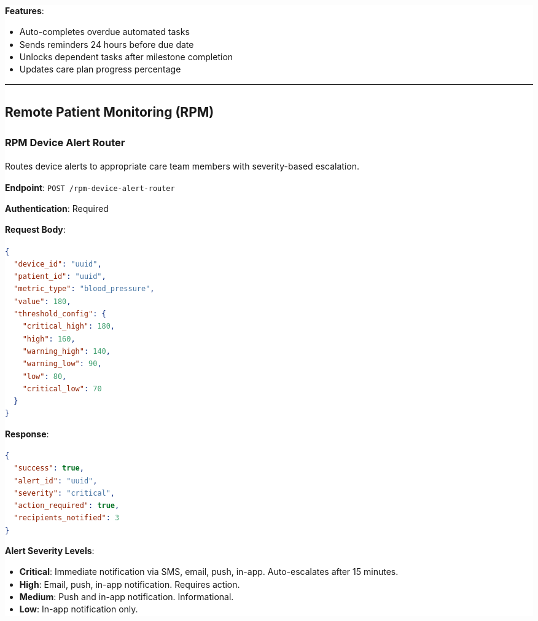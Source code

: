 **Features**:
- Auto-completes overdue automated tasks
- Sends reminders 24 hours before due date
- Unlocks dependent tasks after milestone completion
- Updates care plan progress percentage

---

## Remote Patient Monitoring (RPM)

### RPM Device Alert Router

Routes device alerts to appropriate care team members with severity-based escalation.

**Endpoint**: `POST /rpm-device-alert-router`

**Authentication**: Required

**Request Body**:
```json
{
  "device_id": "uuid",
  "patient_id": "uuid",
  "metric_type": "blood_pressure",
  "value": 180,
  "threshold_config": {
    "critical_high": 180,
    "high": 160,
    "warning_high": 140,
    "warning_low": 90,
    "low": 80,
    "critical_low": 70
  }
}
```

**Response**:
```json
{
  "success": true,
  "alert_id": "uuid",
  "severity": "critical",
  "action_required": true,
  "recipients_notified": 3
}
```

**Alert Severity Levels**:
- **Critical**: Immediate notification via SMS, email, push, in-app. Auto-escalates after 15 minutes.
- **High**: Email, push, in-app notification. Requires action.
- **Medium**: Push and in-app notification. Informational.
- **Low**: In-app notification only.
